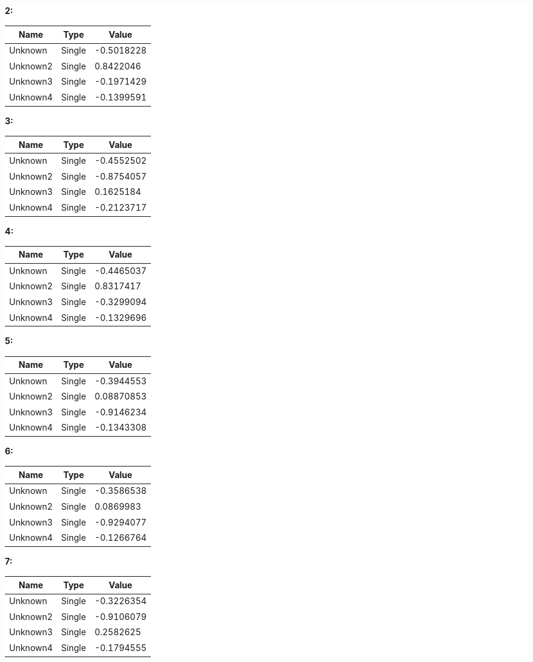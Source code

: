 
**2:**

Name	| Type	| Value
---	|---	|---	|
Unknown	|Single	|-0.5018228
Unknown2	|Single	|0.8422046
Unknown3	|Single	|-0.1971429
Unknown4	|Single	|-0.1399591


**3:**

Name	| Type	| Value
---	|---	|---	|
Unknown	|Single	|-0.4552502
Unknown2	|Single	|-0.8754057
Unknown3	|Single	|0.1625184
Unknown4	|Single	|-0.2123717


**4:**

Name	| Type	| Value
---	|---	|---	|
Unknown	|Single	|-0.4465037
Unknown2	|Single	|0.8317417
Unknown3	|Single	|-0.3299094
Unknown4	|Single	|-0.1329696


**5:**

Name	| Type	| Value
---	|---	|---	|
Unknown	|Single	|-0.3944553
Unknown2	|Single	|0.08870853
Unknown3	|Single	|-0.9146234
Unknown4	|Single	|-0.1343308


**6:**

Name	| Type	| Value
---	|---	|---	|
Unknown	|Single	|-0.3586538
Unknown2	|Single	|0.0869983
Unknown3	|Single	|-0.9294077
Unknown4	|Single	|-0.1266764


**7:**

Name	| Type	| Value
---	|---	|---	|
Unknown	|Single	|-0.3226354
Unknown2	|Single	|-0.9106079
Unknown3	|Single	|0.2582625
Unknown4	|Single	|-0.1794555
